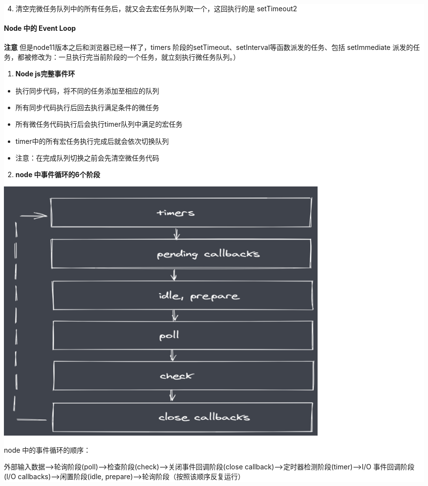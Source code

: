 4. 清空完微任务队列中的所有任务后，就又会去宏任务队列取一个，这回执行的是 setTimeout2

  

#### Node 中的 Event Loop

**注意** 但是node11版本之后和浏览器已经一样了，timers 阶段的setTimeout、setInterval等函数派发的任务、包括 setImmediate 派发的任务，都被修改为：一旦执行完当前阶段的一个任务，就立刻执行微任务队列。）

1. **Node js完整事件环**

- 执行同步代码，将不同的任务添加至相应的队列

- 所有同步代码执行后回去执行满足条件的微任务

- 所有微任务代码执行后会执行timer队列中满足的宏任务

- timer中的所有宏任务执行完成后就会依次切换队列

- 注意：在完成队列切换之前会先清空微任务代码

  

2. **node 中事件循环的6个阶段**

![image-20220906142720931](./../img/image-20220906142720931.png)

 node 中的事件循环的顺序：

外部输入数据–>轮询阶段(poll)–>检查阶段(check)–>关闭事件回调阶段(close callback)–>定时器检测阶段(timer)–>I/O 事件回调阶段(I/O callbacks)–>闲置阶段(idle, prepare)–>轮询阶段（按照该顺序反复运行）
